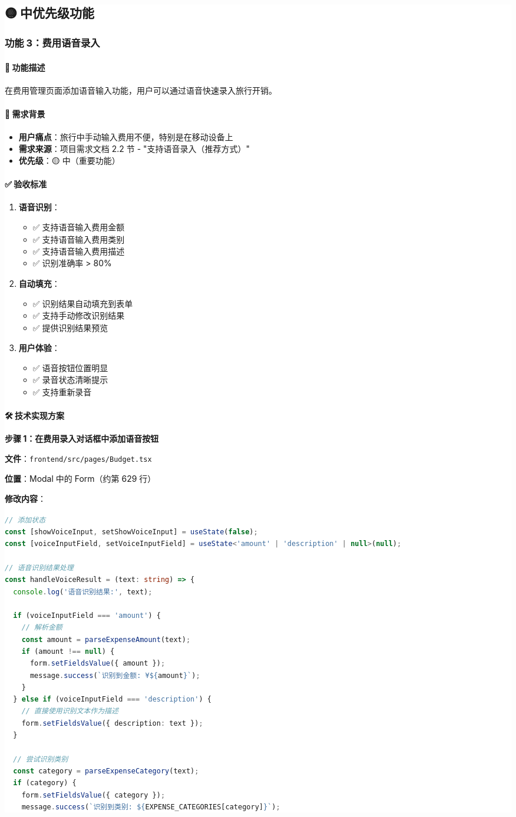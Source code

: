 ## 🟡 中优先级功能

### 功能 3：费用语音录入

#### 📌 功能描述
在费用管理页面添加语音输入功能，用户可以通过语音快速录入旅行开销。

#### 🎯 需求背景
- **用户痛点**：旅行中手动输入费用不便，特别是在移动设备上
- **需求来源**：项目需求文档 2.2 节 - "支持语音录入（推荐方式）"
- **优先级**：🟡 中（重要功能）

#### ✅ 验收标准

1. **语音识别**：
   - ✅ 支持语音输入费用金额
   - ✅ 支持语音输入费用类别
   - ✅ 支持语音输入费用描述
   - ✅ 识别准确率 > 80%

2. **自动填充**：
   - ✅ 识别结果自动填充到表单
   - ✅ 支持手动修改识别结果
   - ✅ 提供识别结果预览

3. **用户体验**：
   - ✅ 语音按钮位置明显
   - ✅ 录音状态清晰提示
   - ✅ 支持重新录音

#### 🛠️ 技术实现方案

**步骤 1：在费用录入对话框中添加语音按钮**

**文件**：`frontend/src/pages/Budget.tsx`

**位置**：Modal 中的 Form（约第 629 行）

**修改内容**：

```typescript
// 添加状态
const [showVoiceInput, setShowVoiceInput] = useState(false);
const [voiceInputField, setVoiceInputField] = useState<'amount' | 'description' | null>(null);

// 语音识别结果处理
const handleVoiceResult = (text: string) => {
  console.log('语音识别结果:', text);
  
  if (voiceInputField === 'amount') {
    // 解析金额
    const amount = parseExpenseAmount(text);
    if (amount !== null) {
      form.setFieldsValue({ amount });
      message.success(`识别到金额: ¥${amount}`);
    }
  } else if (voiceInputField === 'description') {
    // 直接使用识别文本作为描述
    form.setFieldsValue({ description: text });
  }
  
  // 尝试识别类别
  const category = parseExpenseCategory(text);
  if (category) {
    form.setFieldsValue({ category });
    message.success(`识别到类别: ${EXPENSE_CATEGORIES[category]}`);
```